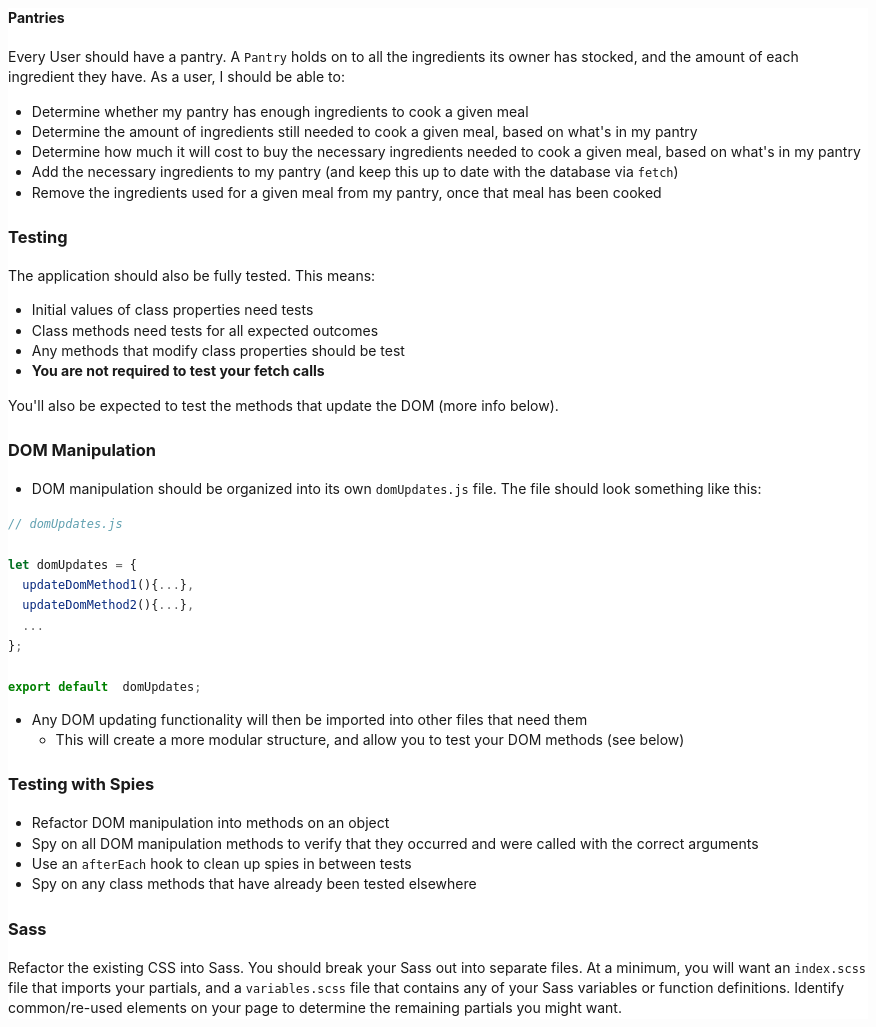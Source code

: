 
#### Pantries
Every User should have a pantry. A `Pantry` holds on to all the ingredients its owner has stocked, and the amount of each ingredient they have.
As a user, I should be able to:
- Determine whether my pantry has enough ingredients to cook a given meal
- Determine the amount of ingredients still needed to cook a given meal, based on what's in my pantry
- Determine how much it will cost to buy the necessary ingredients needed to cook a given meal, based on what's in my pantry
- Add the necessary ingredients to my pantry (and keep this up to date with the database via `fetch`)
- Remove the ingredients used for a given meal from my pantry, once that meal has been cooked

### Testing
The application should also be fully tested. This means:
- Initial values of class properties need tests
- Class methods need tests for all expected outcomes
- Any methods that modify class properties should be test
- **You are not required to test your fetch calls**

You'll also be expected to test the methods that update the DOM (more info below).

### DOM Manipulation 

* DOM manipulation should be organized into its own `domUpdates.js` file. The file should look something like this:

```js
// domUpdates.js

let domUpdates = {
  updateDomMethod1(){...},
  updateDomMethod2(){...},
  ...
};

export default  domUpdates;
```
* Any DOM updating functionality will then be imported into other files that need them
  - This will create a more modular structure, and allow you to test your DOM methods (see below)
  
### Testing with Spies

* Refactor DOM manipulation into methods on an object
* Spy on all DOM manipulation methods to verify that they occurred and were called with the correct arguments
* Use an `afterEach` hook to clean up spies in between tests
* Spy on any class methods that have already been tested elsewhere

### Sass

Refactor the existing CSS into Sass. You should break your Sass out into separate files. At a minimum, you will want an `index.scss` file that imports your partials, and a `variables.scss` file that contains any of your Sass variables or function definitions. Identify common/re-used elements on your page to determine the remaining partials you might want.
